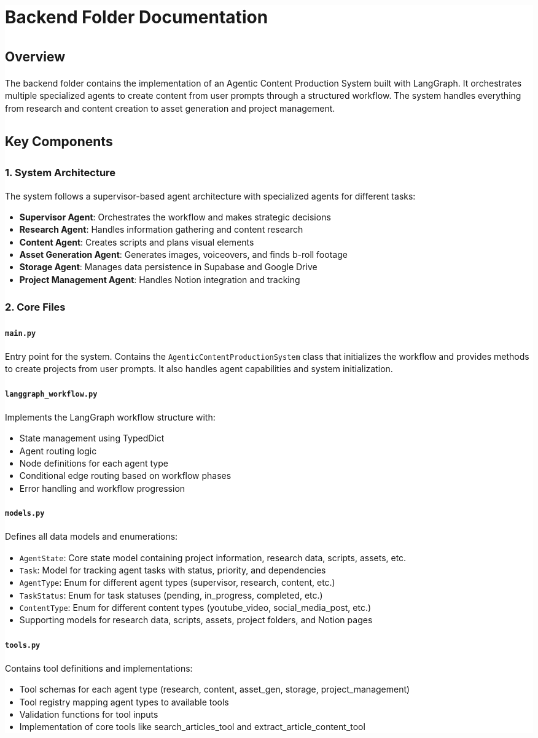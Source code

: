 # Backend Folder Documentation

## Overview
The backend folder contains the implementation of an Agentic Content Production System built with LangGraph. It orchestrates multiple specialized agents to create content from user prompts through a structured workflow. The system handles everything from research and content creation to asset generation and project management.

## Key Components

### 1. System Architecture
The system follows a supervisor-based agent architecture with specialized agents for different tasks:

- **Supervisor Agent**: Orchestrates the workflow and makes strategic decisions
- **Research Agent**: Handles information gathering and content research
- **Content Agent**: Creates scripts and plans visual elements
- **Asset Generation Agent**: Generates images, voiceovers, and finds b-roll footage
- **Storage Agent**: Manages data persistence in Supabase and Google Drive
- **Project Management Agent**: Handles Notion integration and tracking

### 2. Core Files

#### `main.py`
Entry point for the system. Contains the `AgenticContentProductionSystem` class that initializes the workflow and provides methods to create projects from user prompts. It also handles agent capabilities and system initialization.

#### `langgraph_workflow.py`
Implements the LangGraph workflow structure with:
- State management using TypedDict
- Agent routing logic
- Node definitions for each agent type
- Conditional edge routing based on workflow phases
- Error handling and workflow progression

#### `models.py`
Defines all data models and enumerations:
- `AgentState`: Core state model containing project information, research data, scripts, assets, etc.
- `Task`: Model for tracking agent tasks with status, priority, and dependencies
- `AgentType`: Enum for different agent types (supervisor, research, content, etc.)
- `TaskStatus`: Enum for task statuses (pending, in_progress, completed, etc.)
- `ContentType`: Enum for different content types (youtube_video, social_media_post, etc.)
- Supporting models for research data, scripts, assets, project folders, and Notion pages

#### `tools.py`
Contains tool definitions and implementations:
- Tool schemas for each agent type (research, content, asset_gen, storage, project_management)
- Tool registry mapping agent types to available tools
- Validation functions for tool inputs
- Implementation of core tools like search_articles_tool and extract_article_content_tool
